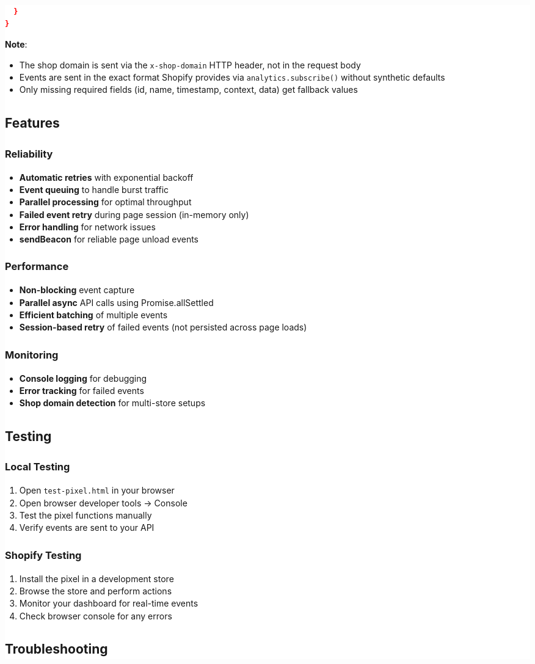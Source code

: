 ```json
  }
}
```

**Note**: 
- The shop domain is sent via the `x-shop-domain` HTTP header, not in the request body
- Events are sent in the exact format Shopify provides via `analytics.subscribe()` without synthetic defaults
- Only missing required fields (id, name, timestamp, context, data) get fallback values

## Features

### Reliability
- **Automatic retries** with exponential backoff
- **Event queuing** to handle burst traffic  
- **Parallel processing** for optimal throughput
- **Failed event retry** during page session (in-memory only)
- **Error handling** for network issues
- **sendBeacon** for reliable page unload events

### Performance  
- **Non-blocking** event capture
- **Parallel async** API calls using Promise.allSettled
- **Efficient batching** of multiple events
- **Session-based retry** of failed events (not persisted across page loads)

### Monitoring
- **Console logging** for debugging
- **Error tracking** for failed events
- **Shop domain detection** for multi-store setups

## Testing

### Local Testing

1. Open `test-pixel.html` in your browser
2. Open browser developer tools → Console
3. Test the pixel functions manually
4. Verify events are sent to your API

### Shopify Testing

1. Install the pixel in a development store
2. Browse the store and perform actions
3. Monitor your dashboard for real-time events
4. Check browser console for any errors

## Troubleshooting
